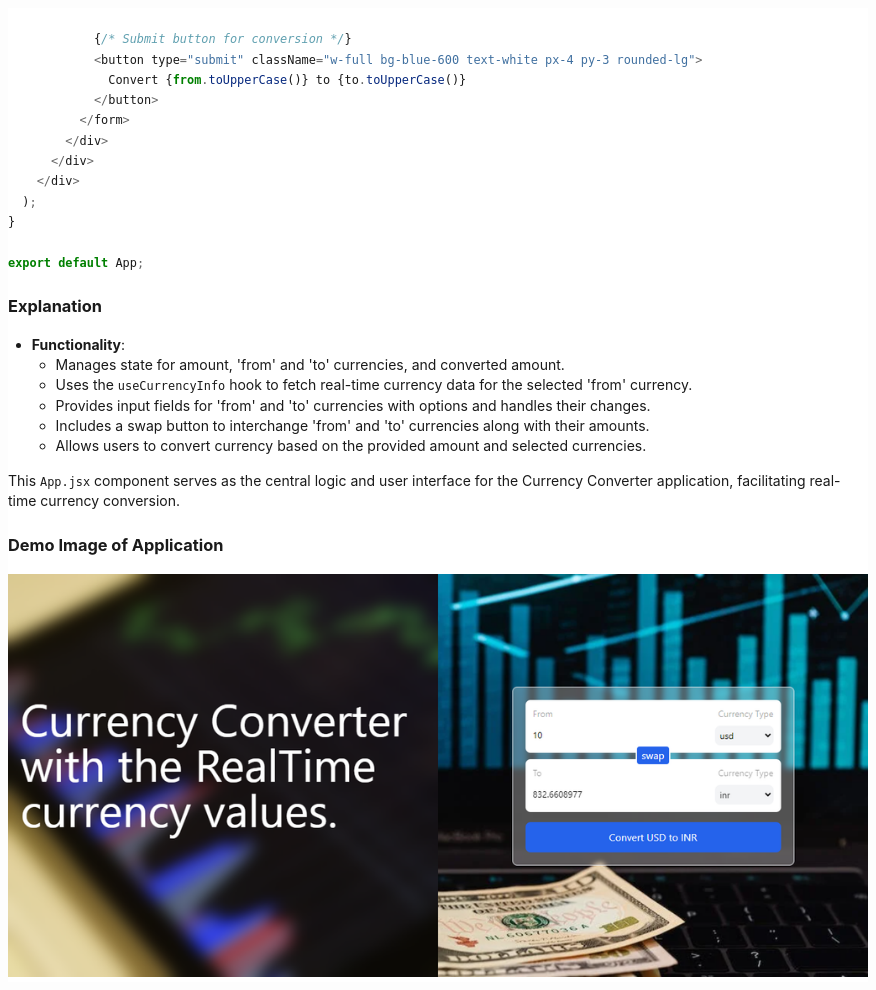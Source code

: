 ```javascript

            {/* Submit button for conversion */}
            <button type="submit" className="w-full bg-blue-600 text-white px-4 py-3 rounded-lg">
              Convert {from.toUpperCase()} to {to.toUpperCase()}
            </button>
          </form>
        </div>
      </div>
    </div>
  );
}

export default App;
```

### Explanation

- **Functionality**:
  - Manages state for amount, 'from' and 'to' currencies, and converted amount.
  - Uses the `useCurrencyInfo` hook to fetch real-time currency data for the selected 'from' currency.
  - Provides input fields for 'from' and 'to' currencies with options and handles their changes.
  - Includes a swap button to interchange 'from' and 'to' currencies along with their amounts.
  - Allows users to convert currency based on the provided amount and selected currencies.

This `App.jsx` component serves as the central logic and user interface for the Currency Converter application, facilitating real-time currency conversion.


### Demo Image of Application
![currency app](../assets/currencyapp.png)
